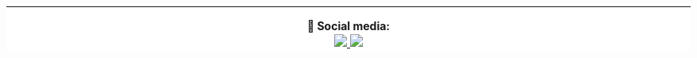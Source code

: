 </div>


</div></p>

   <hr size="10" width="100%" align="center" noshade>
<p><div align="center"><b>📲 Social media:</b></div>

<div align="center"> 
 <a href="https://www.instagram.com/marcio_leimig/" target="_blank"><img src="https://img.shields.io/badge/-Instagram-4B0082?style=for-the-badge&logo=instagram&logoColor=white"</a>
 <a href = "mailto:leimigmarcio@gmail.com"> <img src="https://img.shields.io/badge/-gmail-8B0000?style=for-the-badge&logo=gmail&logoColor=white" target="_blank"></a>
  
</div>
